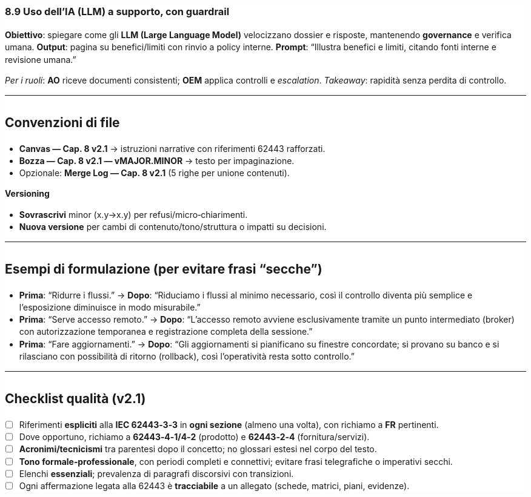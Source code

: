 
### 8.9 Uso dell’IA (LLM) a supporto, con guardrail

**Obiettivo**: spiegare come gli **LLM (Large Language Model)** velocizzano dossier e risposte, mantenendo **governance** e verifica umana.
**Output**: pagina su benefici/limiti con rinvio a policy interne.
**Prompt**: “Illustra benefici e limiti, citando fonti interne e revisione umana.”

*Per i ruoli*: **AO** riceve documenti consistenti; **OEM** applica controlli e *escalation*.
*Takeaway*: rapidità senza perdita di controllo.

---

## Convenzioni di file

* **Canvas — Cap. 8 v2.1** → istruzioni narrative con riferimenti 62443 rafforzati.
* **Bozza — Cap. 8 v2.1 — vMAJOR.MINOR** → testo per impaginazione.
* Opzionale: **Merge Log — Cap. 8 v2.1** (5 righe per unione contenuti).

**Versioning**

* **Sovrascrivi** minor (x.y→x.y) per refusi/micro‑chiarimenti.
* **Nuova versione** per cambi di contenuto/tono/struttura o impatti su decisioni.

---

## Esempi di formulazione (per evitare frasi “secche”)

* **Prima**: “Ridurre i flussi.” → **Dopo**: “Riduciamo i flussi al minimo necessario, così il controllo diventa più semplice e l’esposizione diminuisce in modo misurabile.”
* **Prima**: “Serve accesso remoto.” → **Dopo**: “L’accesso remoto avviene esclusivamente tramite un punto intermediato (broker) con autorizzazione temporanea e registrazione completa della sessione.”
* **Prima**: “Fare aggiornamenti.” → **Dopo**: “Gli aggiornamenti si pianificano su finestre concordate; si provano su banco e si rilasciano con possibilità di ritorno (rollback), così l’operatività resta sotto controllo.”

---

## Checklist qualità (v2.1)

* [ ] Riferimenti **espliciti** alla **IEC 62443‑3‑3** in **ogni sezione** (almeno una volta), con richiamo a **FR** pertinenti.
* [ ] Dove opportuno, richiamo a **62443‑4‑1/4‑2** (prodotto) e **62443‑2‑4** (fornitura/servizi).
* [ ] **Acronimi/tecnicismi** tra parentesi dopo il concetto; no glossari estesi nel corpo del testo.
* [ ] **Tono formale‑professionale**, con periodi completi e connettivi; evitare frasi telegrafiche o imperativi secchi.
* [ ] Elenchi **essenziali**; prevalenza di paragrafi discorsivi con transizioni.
* [ ] Ogni affermazione legata alla 62443 è **tracciabile** a un allegato (schede, matrici, piani, evidenze).
